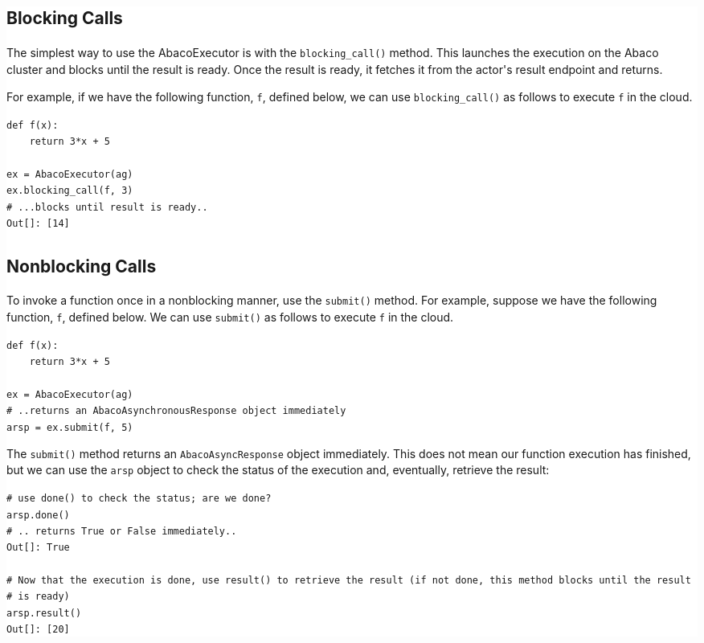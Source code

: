 ## Blocking Calls ##

The simplest way to use the AbacoExecutor is with the `blocking_call()` method. This launches the execution on the Abaco
cluster and blocks until the result is ready. Once the result is ready, it fetches it from the actor's result endpoint
and returns.

For example, if we have the following function, `f`, defined below, we can use `blocking_call()` as follows to execute
`f` in the cloud.
```
def f(x):
    return 3*x + 5

ex = AbacoExecutor(ag)
ex.blocking_call(f, 3)
# ...blocks until result is ready..
Out[]: [14]

```

## Nonblocking Calls ##

To invoke a function once in a nonblocking manner, use the `submit()` method. For example, suppose we have the
following function, `f`, defined below. We can use `submit()` as follows to execute `f` in the cloud.
```
def f(x):
    return 3*x + 5

ex = AbacoExecutor(ag)
# ..returns an AbacoAsynchronousResponse object immediately
arsp = ex.submit(f, 5)
```

The `submit()` method returns an `AbacoAsyncResponse` object immediately. This does not mean our function execution has
 finished, but we can use the `arsp` object to check the status of the execution and, eventually, retrieve the result:
```
# use done() to check the status; are we done?
arsp.done()
# .. returns True or False immediately..
Out[]: True

# Now that the execution is done, use result() to retrieve the result (if not done, this method blocks until the result
# is ready)
arsp.result()
Out[]: [20]
```

